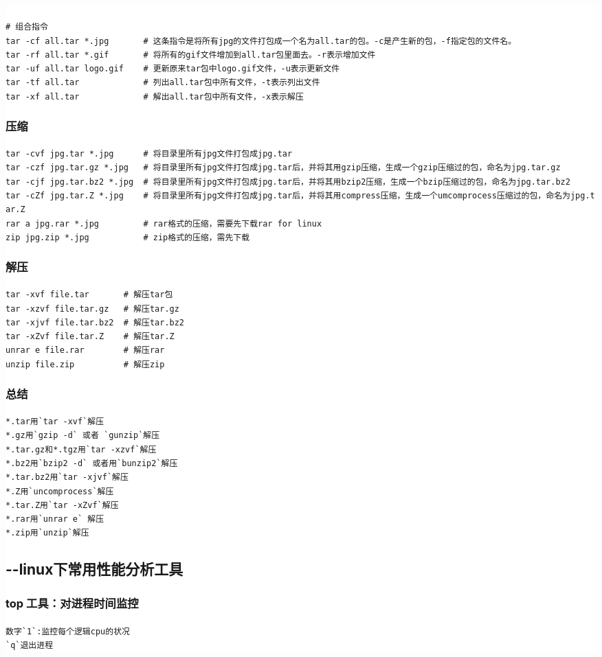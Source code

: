 ```shell

# 组合指令
tar -cf all.tar *.jpg		# 这条指令是将所有jpg的文件打包成一个名为all.tar的包。-c是产生新的包，-f指定包的文件名。
tar -rf all.tar *.gif		# 将所有的gif文件增加到all.tar包里面去。-r表示增加文件
tar -uf all.tar logo.gif	# 更新原来tar包中logo.gif文件，-u表示更新文件
tar -tf all.tar				# 列出all.tar包中所有文件，-t表示列出文件
tar -xf all.tar				# 解出all.tar包中所有文件，-x表示解压
```

### 压缩

```shell
tar -cvf jpg.tar *.jpg		# 将目录里所有jpg文件打包成jpg.tar
tar -czf jpg.tar.gz *.jpg	# 将目录里所有jpg文件打包成jpg.tar后，并将其用gzip压缩，生成一个gzip压缩过的包，命名为jpg.tar.gz
tar -cjf jpg.tar.bz2 *.jpg	# 将目录里所有jpg文件打包成jpg.tar后，并将其用bzip2压缩，生成一个bzip压缩过的包，命名为jpg.tar.bz2
tar -cZf jpg.tar.Z *.jpg	# 将目录里所有jpg文件打包成jpg.tar后，并将其用compress压缩，生成一个umcomprocess压缩过的包，命名为jpg.tar.Z
rar a jpg.rar *.jpg			# rar格式的压缩，需要先下载rar for linux
zip jpg.zip *.jpg			# zip格式的压缩，需先下载
```

### 解压

```shell
tar -xvf file.tar		# 解压tar包
tar -xzvf file.tar.gz	# 解压tar.gz
tar -xjvf file.tar.bz2	# 解压tar.bz2
tar -xZvf file.tar.Z	# 解压tar.Z
unrar e file.rar		# 解压rar
unzip file.zip			# 解压zip
```

### 总结

```shell
*.tar用`tar -xvf`解压
*.gz用`gzip -d` 或者 `gunzip`解压
*.tar.gz和*.tgz用`tar -xzvf`解压
*.bz2用`bzip2 -d` 或者用`bunzip2`解压
*.tar.bz2用`tar -xjvf`解压
*.Z用`uncomprocess`解压
*.tar.Z用`tar -xZvf`解压
*.rar用`unrar e` 解压
*.zip用`unzip`解压
```

## --linux下常用性能分析工具

### top 工具：对进程时间监控

```shell
数字`1`:监控每个逻辑cpu的状况
`q`退出进程
```
